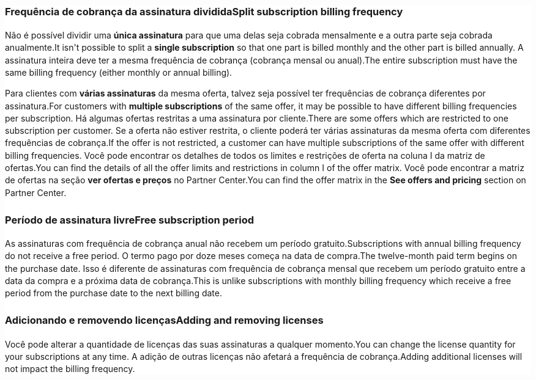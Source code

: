 ### <a name="split-subscription-billing-frequency"></a><span data-ttu-id="d1099-174">Frequência de cobrança da assinatura dividida</span><span class="sxs-lookup"><span data-stu-id="d1099-174">Split subscription billing frequency</span></span>

<span data-ttu-id="d1099-175">Não é possível dividir uma **única assinatura** para que uma delas seja cobrada mensalmente e a outra parte seja cobrada anualmente.</span><span class="sxs-lookup"><span data-stu-id="d1099-175">It isn't possible to split a **single subscription** so that one part is billed monthly and the other part is billed annually.</span></span> <span data-ttu-id="d1099-176">A assinatura inteira deve ter a mesma frequência de cobrança (cobrança mensal ou anual).</span><span class="sxs-lookup"><span data-stu-id="d1099-176">The entire subscription must have the same billing frequency (either monthly or annual billing).</span></span>

<span data-ttu-id="d1099-177">Para clientes com **várias assinaturas** da mesma oferta, talvez seja possível ter frequências de cobrança diferentes por assinatura.</span><span class="sxs-lookup"><span data-stu-id="d1099-177">For customers with **multiple subscriptions** of the same offer, it may be possible to have different billing frequencies per subscription.</span></span> <span data-ttu-id="d1099-178">Há algumas ofertas restritas a uma assinatura por cliente.</span><span class="sxs-lookup"><span data-stu-id="d1099-178">There are some offers which are restricted to one subscription per customer.</span></span> <span data-ttu-id="d1099-179">Se a oferta não estiver restrita, o cliente poderá ter várias assinaturas da mesma oferta com diferentes frequências de cobrança.</span><span class="sxs-lookup"><span data-stu-id="d1099-179">If the offer is not restricted, a customer can have multiple subscriptions of the same offer with different billing frequencies.</span></span> <span data-ttu-id="d1099-180">Você pode encontrar os detalhes de todos os limites e restrições de oferta na coluna I da matriz de ofertas.</span><span class="sxs-lookup"><span data-stu-id="d1099-180">You can find the details of all the offer limits and restrictions in column I of the offer matrix.</span></span> <span data-ttu-id="d1099-181">Você pode encontrar a matriz de ofertas na seção **ver ofertas e preços** no Partner Center.</span><span class="sxs-lookup"><span data-stu-id="d1099-181">You can find the offer matrix in the **See offers and pricing** section on Partner Center.</span></span>

### <a name="free-subscription-period"></a><span data-ttu-id="d1099-182">Período de assinatura livre</span><span class="sxs-lookup"><span data-stu-id="d1099-182">Free subscription period</span></span>

<span data-ttu-id="d1099-183">As assinaturas com frequência de cobrança anual não recebem um período gratuito.</span><span class="sxs-lookup"><span data-stu-id="d1099-183">Subscriptions with annual billing frequency do not receive a free period.</span></span> <span data-ttu-id="d1099-184">O termo pago por doze meses começa na data de compra.</span><span class="sxs-lookup"><span data-stu-id="d1099-184">The twelve-month paid term begins on the purchase date.</span></span> <span data-ttu-id="d1099-185">Isso é diferente de assinaturas com frequência de cobrança mensal que recebem um período gratuito entre a data da compra e a próxima data de cobrança.</span><span class="sxs-lookup"><span data-stu-id="d1099-185">This is unlike subscriptions with monthly billing frequency which receive a free period from the purchase date to the next billing date.</span></span>

### <a name="adding-and-removing-licenses"></a><span data-ttu-id="d1099-186">Adicionando e removendo licenças</span><span class="sxs-lookup"><span data-stu-id="d1099-186">Adding and removing licenses</span></span>

<span data-ttu-id="d1099-187">Você pode alterar a quantidade de licenças das suas assinaturas a qualquer momento.</span><span class="sxs-lookup"><span data-stu-id="d1099-187">You can change the license quantity for your subscriptions at any time.</span></span> <span data-ttu-id="d1099-188">A adição de outras licenças não afetará a frequência de cobrança.</span><span class="sxs-lookup"><span data-stu-id="d1099-188">Adding additional licenses will not impact the billing frequency.</span></span>
